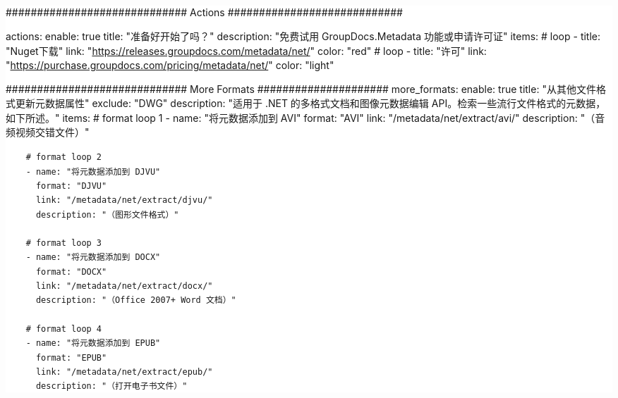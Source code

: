 
############################# Actions ############################

actions:
  enable: true
  title: "准备好开始了吗？"
  description: "免费试用 GroupDocs.Metadata 功能或申请许可证"
  items:
    #  loop
    - title: "Nuget下载"
      link: "https://releases.groupdocs.com/metadata/net/"
      color: "red"
        #  loop
    - title: "许可"
      link: "https://purchase.groupdocs.com/pricing/metadata/net/"
      color: "light"


############################# More Formats #####################
more_formats:
    enable: true
    title: "从其他文件格式更新元数据属性"
    exclude: "DWG"
    description: "适用于 .NET 的多格式文档和图像元数据编辑 API。检索一些流行文件格式的元数据，如下所述。"
    items: 
        # format loop 1
        - name: "将元数据添加到 AVI"
          format: "AVI"
          link: "/metadata/net/extract/avi/"
          description: "（音频视频交错文件）"
          
        # format loop 2
        - name: "将元数据添加到 DJVU"
          format: "DJVU"
          link: "/metadata/net/extract/djvu/"
          description: "（图形文件格式）"
          
        # format loop 3
        - name: "将元数据添加到 DOCX"
          format: "DOCX"
          link: "/metadata/net/extract/docx/"
          description: "（Office 2007+ Word 文档）"
          
        # format loop 4
        - name: "将元数据添加到 EPUB"
          format: "EPUB"
          link: "/metadata/net/extract/epub/"
          description: "（打开电子书文件）"
          